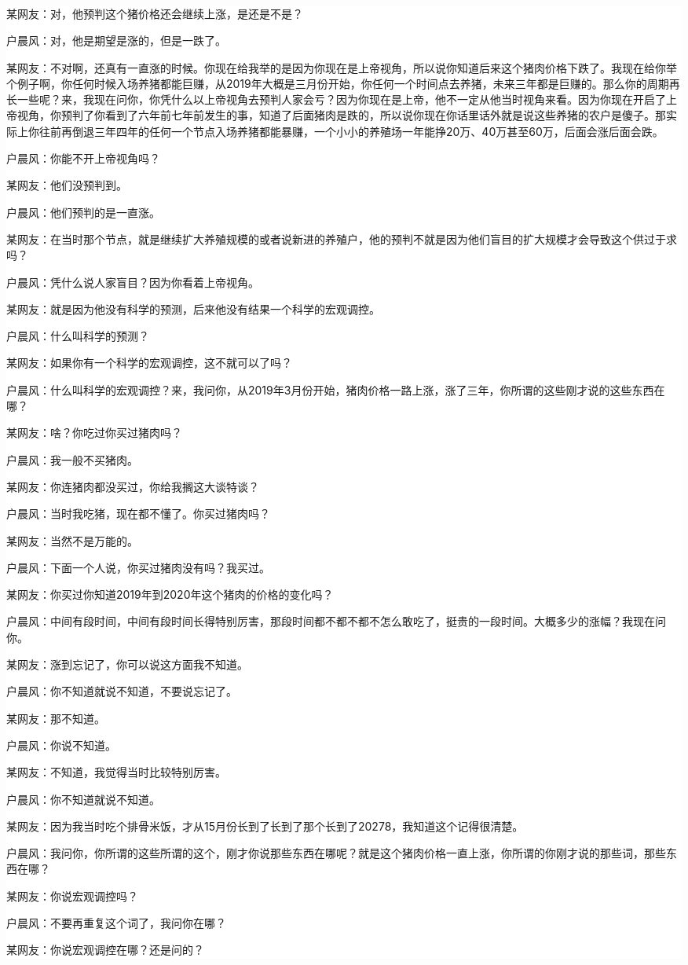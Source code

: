 某网友：对，他预判这个猪价格还会继续上涨，是还是不是？

户晨风：对，他是期望是涨的，但是一跌了。

某网友：不对啊，还真有一直涨的时候。你现在给我举的是因为你现在是上帝视角，所以说你知道后来这个猪肉价格下跌了。我现在给你举个例子啊，你任何时候入场养猪都能巨赚，从2019年大概是三月份开始，你任何一个时间点去养猪，未来三年都是巨赚的。那么你的周期再长一些呢？来，我现在问你，你凭什么以上帝视角去预判人家会亏？因为你现在是上帝，他不一定从他当时视角来看。因为你现在开启了上帝视角，你预判了你看到了六年前七年前发生的事，知道了后面猪肉是跌的，所以说你现在你话里话外就是说这些养猪的农户是傻子。那实际上你往前再倒退三年四年的任何一个节点入场养猪都能暴赚，一个小小的养殖场一年能挣20万、40万甚至60万，后面会涨后面会跌。

户晨风：你能不开上帝视角吗？

某网友：他们没预判到。

户晨风：他们预判的是一直涨。

某网友：在当时那个节点，就是继续扩大养殖规模的或者说新进的养殖户，他的预判不就是因为他们盲目的扩大规模才会导致这个供过于求吗？

户晨风：凭什么说人家盲目？因为你看着上帝视角。

某网友：就是因为他没有科学的预测，后来他没有结果一个科学的宏观调控。

户晨风：什么叫科学的预测？

某网友：如果你有一个科学的宏观调控，这不就可以了吗？

户晨风：什么叫科学的宏观调控？来，我问你，从2019年3月份开始，猪肉价格一路上涨，涨了三年，你所谓的这些刚才说的这些东西在哪？

某网友：啥？你吃过你买过猪肉吗？

户晨风：我一般不买猪肉。

某网友：你连猪肉都没买过，你给我搁这大谈特谈？

户晨风：当时我吃猪，现在都不懂了。你买过猪肉吗？

某网友：当然不是万能的。

户晨风：下面一个人说，你买过猪肉没有吗？我买过。

某网友：你买过你知道2019年到2020年这个猪肉的价格的变化吗？

户晨风：中间有段时间，中间有段时间长得特别厉害，那段时间都不都不都不怎么敢吃了，挺贵的一段时间。大概多少的涨幅？我现在问你。

某网友：涨到忘记了，你可以说这方面我不知道。

户晨风：你不知道就说不知道，不要说忘记了。

某网友：那不知道。

户晨风：你说不知道。

某网友：不知道，我觉得当时比较特别厉害。

户晨风：你不知道就说不知道。

某网友：因为我当时吃个排骨米饭，才从15月份长到了长到了那个长到了20278，我知道这个记得很清楚。

户晨风：我问你，你所谓的这些所谓的这个，刚才你说那些东西在哪呢？就是这个猪肉价格一直上涨，你所谓的你刚才说的那些词，那些东西在哪？

某网友：你说宏观调控吗？

户晨风：不要再重复这个词了，我问你在哪？

某网友：你说宏观调控在哪？还是问的？
